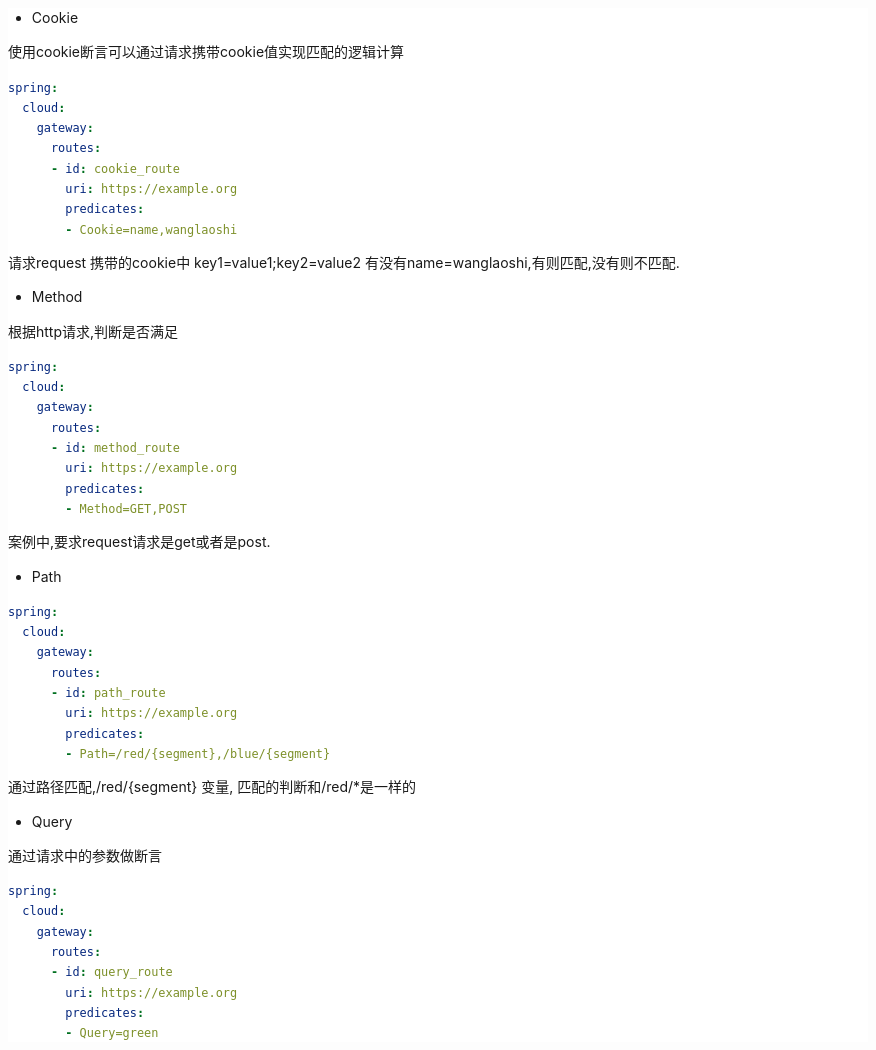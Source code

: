 - Cookie

使用cookie断言可以通过请求携带cookie值实现匹配的逻辑计算

```yaml
spring:
  cloud:
    gateway:
      routes:
      - id: cookie_route
        uri: https://example.org
        predicates:
        - Cookie=name,wanglaoshi
```

请求request 携带的cookie中 key1=value1;key2=value2 有没有name=wanglaoshi,有则匹配,没有则不匹配.

- Method

根据http请求,判断是否满足

```yaml
spring:
  cloud:
    gateway:
      routes:
      - id: method_route
        uri: https://example.org
        predicates:
        - Method=GET,POST
```

案例中,要求request请求是get或者是post.

- Path

```yaml
spring:
  cloud:
    gateway:
      routes:
      - id: path_route
        uri: https://example.org
        predicates:
        - Path=/red/{segment},/blue/{segment}
```

通过路径匹配,/red/{segment} 变量, 匹配的判断和/red/*是一样的 

- Query

通过请求中的参数做断言

```yaml
spring:
  cloud:
    gateway:
      routes:
      - id: query_route
        uri: https://example.org
        predicates:
        - Query=green
```
